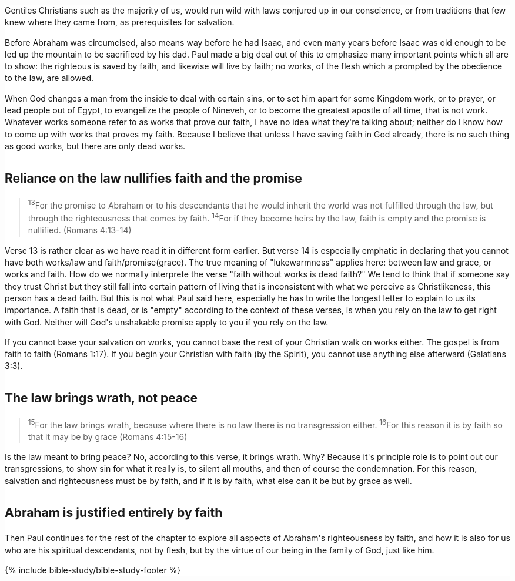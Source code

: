 Gentiles Christians such as the majority of us, would run wild with laws conjured up in our conscience, or from traditions that few knew where they came from, as prerequisites for salvation.

Before Abraham was circumcised, also means way before he had Isaac, and even many years before Isaac was old enough to be led up the mountain to be sacrificed by his dad. Paul made a big deal out of this to emphasize many important points which all are to show: the righteous is saved by faith, and likewise will live by faith; no works, of the flesh which a prompted by the obedience to the law, are allowed.

When God changes a man from the inside to deal with certain sins, or to set him apart for some Kingdom work, or to prayer, or lead people out of Egypt, to evangelize the people of Nineveh, or to become the greatest apostle of all time, that is not work. Whatever works someone refer to as works that prove our faith, I have no idea what they're talking about; neither do I know how to come up with works that proves my faith. Because I believe that unless I have saving faith in God already, there is no such thing as good works, but there are only dead works.

## Reliance on the law nullifies faith and the promise

> <sup>13</sup>For the promise to Abraham or to his descendants that he would inherit the world was not fulfilled through the law, but through the righteousness that comes by faith. <sup>14</sup>For if they become heirs by the law, faith is empty and the promise is nullified. (Romans 4:13-14)

Verse 13 is rather clear as we have read it in different form earlier. But verse 14 is especially emphatic in declaring that you cannot have both works/law and faith/promise(grace). The true meaning of "lukewarmness" applies here: between law and grace, or works and faith. How do we normally interprete the verse "faith without works is dead faith?" We tend to think that if someone say they trust Christ but they still fall into certain pattern of living that is inconsistent with what we perceive as Christlikeness, this person has a dead faith. But this is not what Paul said here, especially he has to write the longest letter to explain to us its importance. A faith that is dead, or is "empty" according to the context of these verses, is when you rely on  the law to get right with God. Neither will God's unshakable promise apply to you if you rely on the law.

If you cannot base your salvation on works, you cannot base the rest of your Christian walk on works either. The gospel is from faith to faith (Romans 1:17). If you begin your Christian with faith (by the Spirit), you cannot use anything else afterward (Galatians 3:3).

## The law brings wrath, not peace

> <sup>15</sup>For the law brings wrath, because where there is no law there is no transgression either. <sup>16</sup>For this reason it is by faith so that it may be by grace (Romans 4:15-16)

Is the law meant to bring peace? No, according to this verse, it brings wrath. Why? Because it's principle role is to point out our transgressions, to show sin for what it really is, to silent all mouths, and then of course the condemnation. For this reason, salvation and righteousness must be by faith, and if it is by faith, what else can it be but by grace as well.

## Abraham is justified entirely by faith

Then Paul continues for the rest of the chapter to explore all aspects of Abraham's righteousness by faith, and how it is also for us who are his spiritual descendants, not by flesh, but by the virtue of our being in the family of God, just like him.

{% include bible-study/bible-study-footer %}

